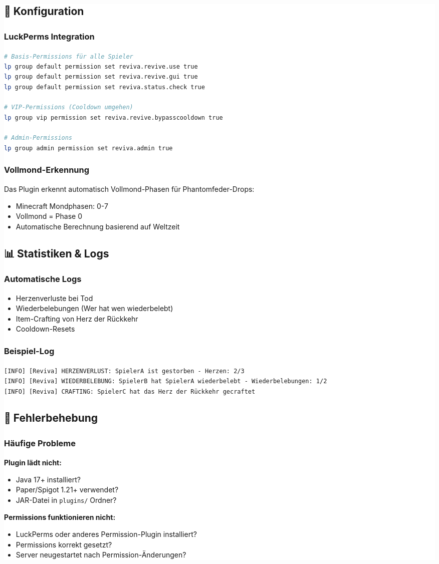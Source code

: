 ## 🔧 Konfiguration

### LuckPerms Integration
```bash
# Basis-Permissions für alle Spieler
lp group default permission set reviva.revive.use true
lp group default permission set reviva.revive.gui true
lp group default permission set reviva.status.check true

# VIP-Permissions (Cooldown umgehen)
lp group vip permission set reviva.revive.bypasscooldown true

# Admin-Permissions
lp group admin permission set reviva.admin true
```

### Vollmond-Erkennung
Das Plugin erkennt automatisch Vollmond-Phasen für Phantomfeder-Drops:
- Minecraft Mondphasen: 0-7
- Vollmond = Phase 0
- Automatische Berechnung basierend auf Weltzeit

## 📊 Statistiken & Logs

### Automatische Logs
- Herzenverluste bei Tod
- Wiederbelebungen (Wer hat wen wiederbelebt)
- Item-Crafting von Herz der Rückkehr
- Cooldown-Resets

### Beispiel-Log
```
[INFO] [Reviva] HERZENVERLUST: SpielerA ist gestorben - Herzen: 2/3
[INFO] [Reviva] WIEDERBELEBUNG: SpielerB hat SpielerA wiederbelebt - Wiederbelebungen: 1/2
[INFO] [Reviva] CRAFTING: SpielerC hat das Herz der Rückkehr gecraftet
```

## 🐛 Fehlerbehebung

### Häufige Probleme

**Plugin lädt nicht:**
- Java 17+ installiert?
- Paper/Spigot 1.21+ verwendet?
- JAR-Datei in `plugins/` Ordner?

**Permissions funktionieren nicht:**
- LuckPerms oder anderes Permission-Plugin installiert?
- Permissions korrekt gesetzt?
- Server neugestartet nach Permission-Änderungen?
